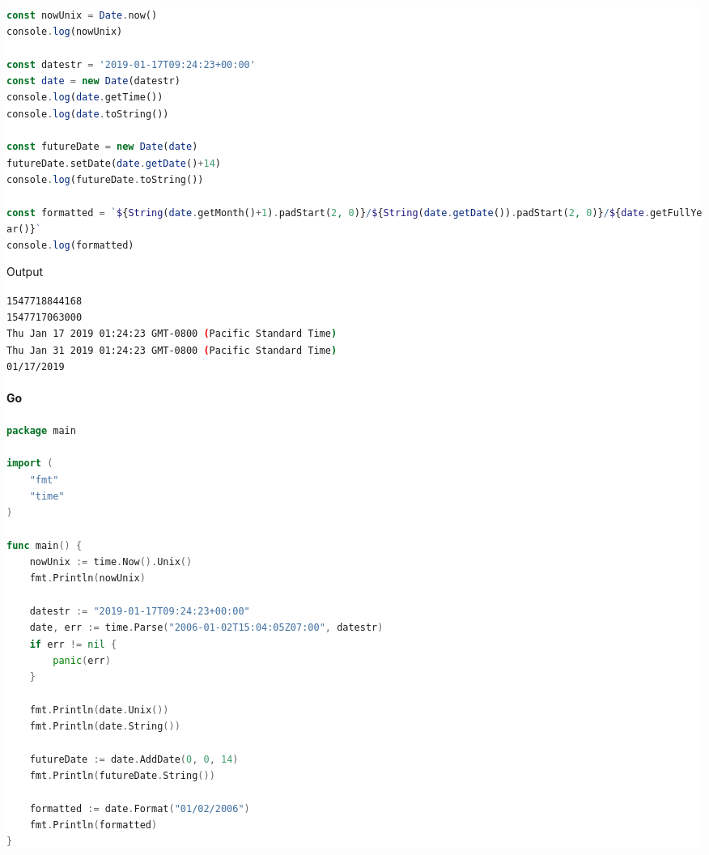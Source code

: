 ```php
const nowUnix = Date.now()
console.log(nowUnix)

const datestr = '2019-01-17T09:24:23+00:00'
const date = new Date(datestr)
console.log(date.getTime())
console.log(date.toString())

const futureDate = new Date(date)
futureDate.setDate(date.getDate()+14)
console.log(futureDate.toString())

const formatted = `${String(date.getMonth()+1).padStart(2, 0)}/${String(date.getDate()).padStart(2, 0)}/${date.getFullYear()}`
console.log(formatted)
```

Output

```bash
1547718844168
1547717063000
Thu Jan 17 2019 01:24:23 GMT-0800 (Pacific Standard Time)
Thu Jan 31 2019 01:24:23 GMT-0800 (Pacific Standard Time)
01/17/2019
```

#### Go

```go
package main

import (
	"fmt"
	"time"
)

func main() {
	nowUnix := time.Now().Unix()
	fmt.Println(nowUnix)

	datestr := "2019-01-17T09:24:23+00:00"
	date, err := time.Parse("2006-01-02T15:04:05Z07:00", datestr)
	if err != nil {
		panic(err)
	}

	fmt.Println(date.Unix())
	fmt.Println(date.String())

	futureDate := date.AddDate(0, 0, 14)
	fmt.Println(futureDate.String())

	formatted := date.Format("01/02/2006")
	fmt.Println(formatted)
}
```
